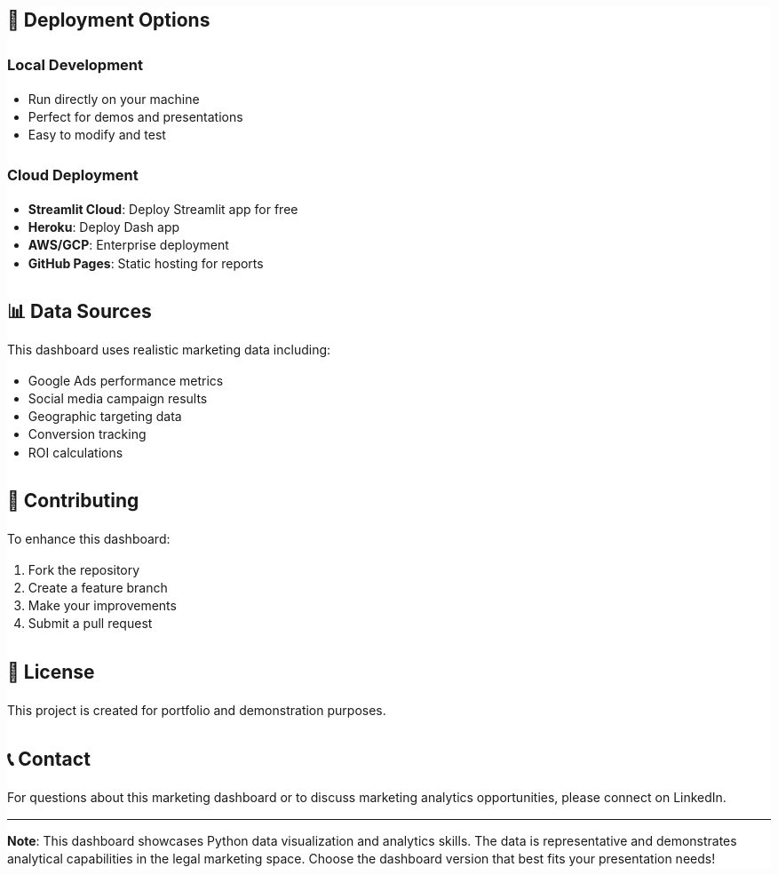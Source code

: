 ## 📱 Deployment Options

### Local Development
- Run directly on your machine
- Perfect for demos and presentations
- Easy to modify and test

### Cloud Deployment
- **Streamlit Cloud**: Deploy Streamlit app for free
- **Heroku**: Deploy Dash app
- **AWS/GCP**: Enterprise deployment
- **GitHub Pages**: Static hosting for reports

## 📊 Data Sources

This dashboard uses realistic marketing data including:
- Google Ads performance metrics
- Social media campaign results
- Geographic targeting data
- Conversion tracking
- ROI calculations

## 🤝 Contributing

To enhance this dashboard:
1. Fork the repository
2. Create a feature branch
3. Make your improvements
4. Submit a pull request

## 📄 License

This project is created for portfolio and demonstration purposes.

## 📞 Contact

For questions about this marketing dashboard or to discuss marketing analytics opportunities, please connect on LinkedIn.

---

**Note**: This dashboard showcases Python data visualization and analytics skills. The data is representative and demonstrates analytical capabilities in the legal marketing space. Choose the dashboard version that best fits your presentation needs! 